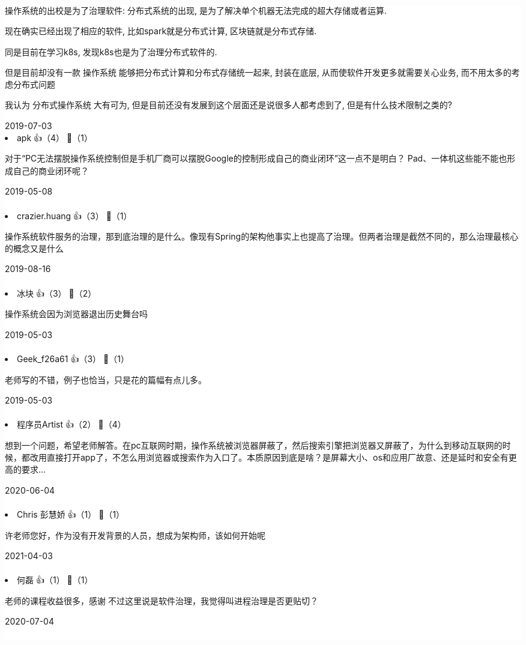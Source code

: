 操作系统的出校是为了治理软件:   分布式系统的出现, 是为了解决单个机器无法完成的超大存储或者运算.

现在确实已经出现了相应的软件, 比如spark就是分布式计算, 区块链就是分布式存储.

同是目前在学习k8s, 发现k8s也是为了治理分布式软件的.   

但是目前却没有一款 操作系统 能够把分布式计算和分布式存储统一起来, 封装在底层,
 从而使软件开发更多就需要关心业务, 而不用太多的考虑分布式问题

我认为 分布式操作系统 大有可为, 但是目前还没有发展到这个层面还是说很多人都考虑到了,  但是有什么技术限制之类的?</p>2019-07-03</li><br/><li><span>apk</span> 👍（4） 💬（1）<p>对于“PC无法摆脱操作系统控制但是手机厂商可以摆脱Google的控制形成自己的商业闭环”这一点不是明白？
Pad、一体机这些能不能也形成自己的商业闭环呢？</p>2019-05-08</li><br/><li><span>crazier.huang</span> 👍（3） 💬（1）<p>操作系统软件服务的治理，那到底治理的是什么。像现有Spring的架构他事实上也提高了治理。但两者治理是截然不同的，那么治理最核心的概念又是什么</p>2019-08-16</li><br/><li><span>冰块</span> 👍（3） 💬（2）<p>操作系统会因为浏览器退出历史舞台吗</p>2019-05-03</li><br/><li><span>Geek_f26a61</span> 👍（3） 💬（1）<p>老师写的不错，例子也恰当，只是花的篇幅有点儿多。</p>2019-05-03</li><br/><li><span>程序员Artist</span> 👍（2） 💬（4）<p>想到一个问题，希望老师解答。在pc互联网时期，操作系统被浏览器屏蔽了，然后搜索引擎把浏览器又屏蔽了，为什么到移动互联网的时候，都改用直接打开app了，不怎么用浏览器或搜索作为入口了。本质原因到底是啥？是屏幕大小、os和应用厂故意、还是延时和安全有更高的要求...</p>2020-06-04</li><br/><li><span>Chris 彭慧娇</span> 👍（1） 💬（1）<p>许老师您好，作为没有开发背景的人员，想成为架构师，该如何开始呢</p>2021-04-03</li><br/><li><span>何磊</span> 👍（1） 💬（1）<p>老师的课程收益很多，感谢
不过这里说是软件治理，我觉得叫进程治理是否更贴切？</p>2020-07-04</li><br/>
</ul>